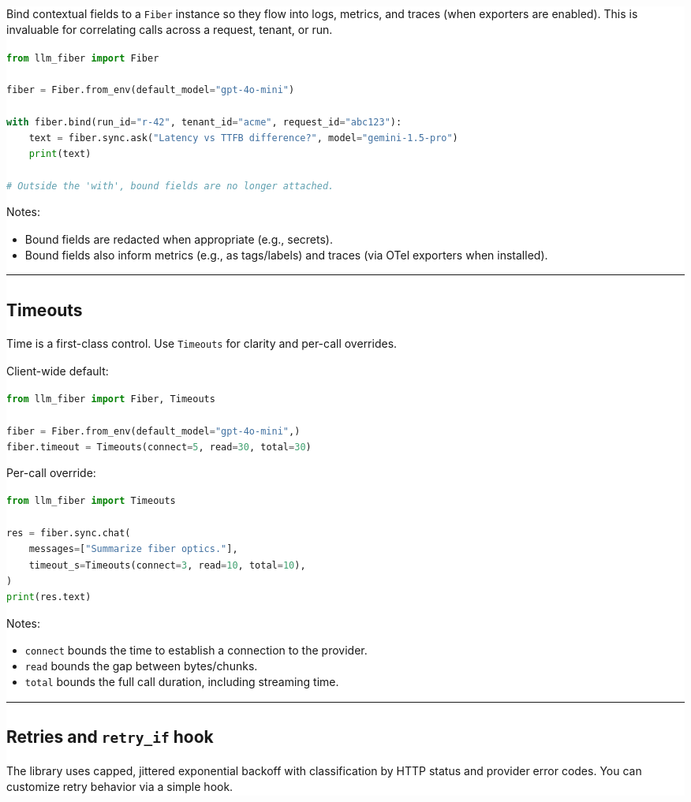 Bind contextual fields to a `Fiber` instance so they flow into logs, metrics, and traces (when exporters are enabled). This is invaluable for correlating calls across a request, tenant, or run.

```python
from llm_fiber import Fiber

fiber = Fiber.from_env(default_model="gpt-4o-mini")

with fiber.bind(run_id="r-42", tenant_id="acme", request_id="abc123"):
    text = fiber.sync.ask("Latency vs TTFB difference?", model="gemini-1.5-pro")
    print(text)

# Outside the 'with', bound fields are no longer attached.
```

Notes:
- Bound fields are redacted when appropriate (e.g., secrets).
- Bound fields also inform metrics (e.g., as tags/labels) and traces (via OTel exporters when installed).

---

## Timeouts

Time is a first-class control. Use `Timeouts` for clarity and per-call overrides.

Client-wide default:
```python
from llm_fiber import Fiber, Timeouts

fiber = Fiber.from_env(default_model="gpt-4o-mini",)
fiber.timeout = Timeouts(connect=5, read=30, total=30)
```

Per-call override:
```python
from llm_fiber import Timeouts

res = fiber.sync.chat(
    messages=["Summarize fiber optics."],
    timeout_s=Timeouts(connect=3, read=10, total=10),
)
print(res.text)
```

Notes:
- `connect` bounds the time to establish a connection to the provider.
- `read` bounds the gap between bytes/chunks.
- `total` bounds the full call duration, including streaming time.

---

## Retries and `retry_if` hook

The library uses capped, jittered exponential backoff with classification by HTTP status and provider error codes. You can customize retry behavior via a simple hook.
